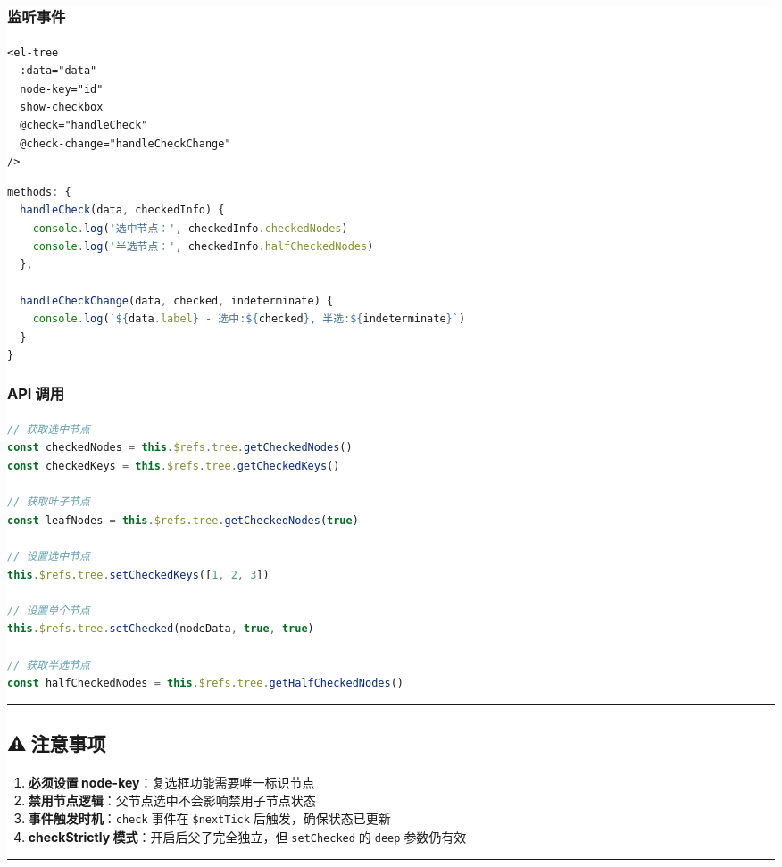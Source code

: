 ### 监听事件

```vue
<el-tree
  :data="data"
  node-key="id"
  show-checkbox
  @check="handleCheck"
  @check-change="handleCheckChange"
/>
```

```javascript
methods: {
  handleCheck(data, checkedInfo) {
    console.log('选中节点：', checkedInfo.checkedNodes)
    console.log('半选节点：', checkedInfo.halfCheckedNodes)
  },
  
  handleCheckChange(data, checked, indeterminate) {
    console.log(`${data.label} - 选中:${checked}, 半选:${indeterminate}`)
  }
}
```

### API 调用

```javascript
// 获取选中节点
const checkedNodes = this.$refs.tree.getCheckedNodes()
const checkedKeys = this.$refs.tree.getCheckedKeys()

// 获取叶子节点
const leafNodes = this.$refs.tree.getCheckedNodes(true)

// 设置选中节点
this.$refs.tree.setCheckedKeys([1, 2, 3])

// 设置单个节点
this.$refs.tree.setChecked(nodeData, true, true)

// 获取半选节点
const halfCheckedNodes = this.$refs.tree.getHalfCheckedNodes()
```

---

## ⚠️ 注意事项

1. **必须设置 node-key**：复选框功能需要唯一标识节点
2. **禁用节点逻辑**：父节点选中不会影响禁用子节点状态
3. **事件触发时机**：`check` 事件在 `$nextTick` 后触发，确保状态已更新
4. **checkStrictly 模式**：开启后父子完全独立，但 `setChecked` 的 `deep` 参数仍有效

---